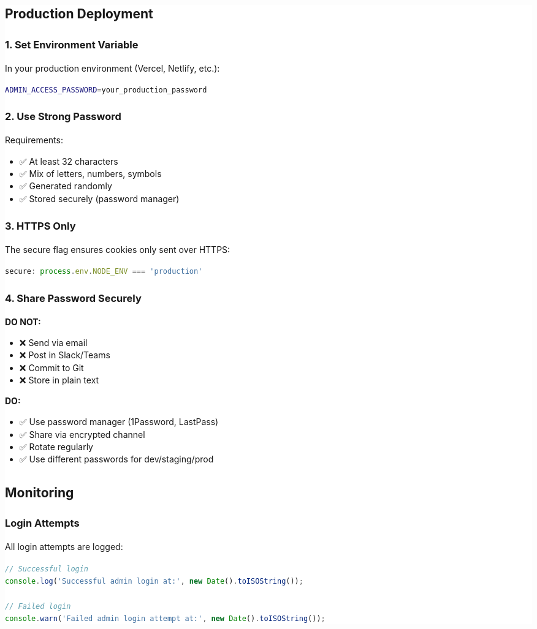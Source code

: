 ## Production Deployment

### 1. Set Environment Variable

In your production environment (Vercel, Netlify, etc.):

```bash
ADMIN_ACCESS_PASSWORD=your_production_password
```

### 2. Use Strong Password

Requirements:
- ✅ At least 32 characters
- ✅ Mix of letters, numbers, symbols
- ✅ Generated randomly
- ✅ Stored securely (password manager)

### 3. HTTPS Only

The secure flag ensures cookies only sent over HTTPS:
```typescript
secure: process.env.NODE_ENV === 'production'
```

### 4. Share Password Securely

**DO NOT:**
- ❌ Send via email
- ❌ Post in Slack/Teams
- ❌ Commit to Git
- ❌ Store in plain text

**DO:**
- ✅ Use password manager (1Password, LastPass)
- ✅ Share via encrypted channel
- ✅ Rotate regularly
- ✅ Use different passwords for dev/staging/prod

## Monitoring

### Login Attempts

All login attempts are logged:

```typescript
// Successful login
console.log('Successful admin login at:', new Date().toISOString());

// Failed login
console.warn('Failed admin login attempt at:', new Date().toISOString());
```
